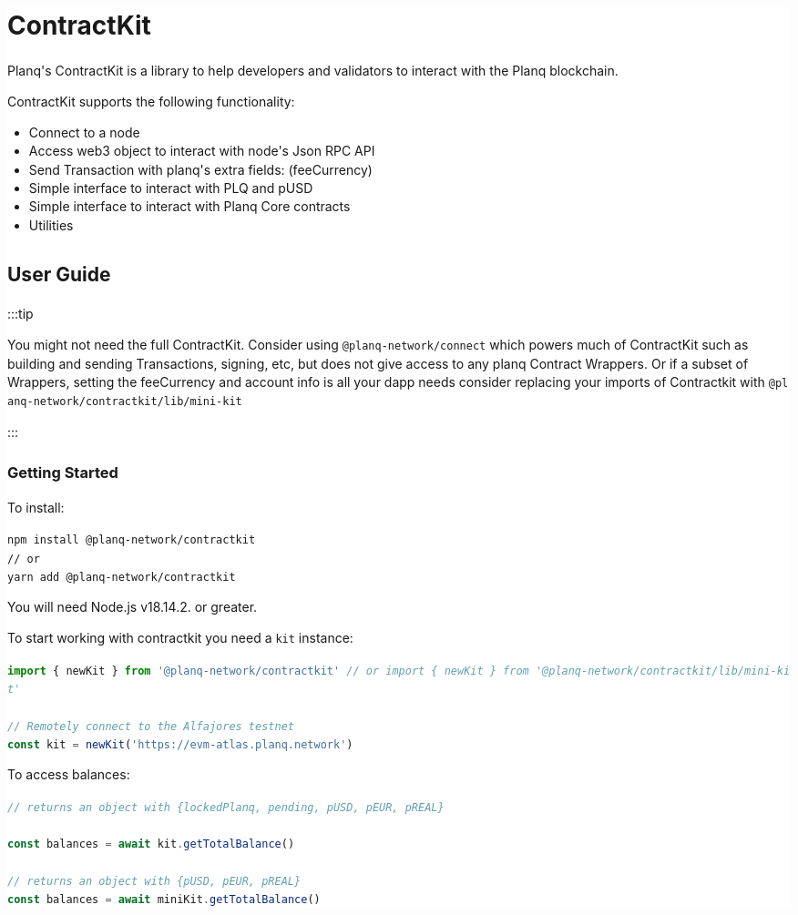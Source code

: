 # ContractKit

Planq's ContractKit is a library to help developers and validators to interact with the Planq blockchain.

ContractKit supports the following functionality:

- Connect to a node
- Access web3 object to interact with node's Json RPC API
- Send Transaction with planq's extra fields: (feeCurrency)
- Simple interface to interact with PLQ and pUSD
- Simple interface to interact with Planq Core contracts
- Utilities

## User Guide

:::tip

You might not need the full ContractKit. Consider using `@planq-network/connect` which powers much of ContractKit such as building and sending Transactions, signing, etc, but does not give access to any planq Contract Wrappers. Or if a subset of Wrappers, setting the feeCurrency and account info is all your dapp needs consider replacing your imports of Contractkit with `@planq-network/contractkit/lib/mini-kit`

:::

### Getting Started

To install:

```bash
npm install @planq-network/contractkit
// or
yarn add @planq-network/contractkit
```

You will need Node.js v18.14.2. or greater.

To start working with contractkit you need a `kit` instance:

```ts
import { newKit } from '@planq-network/contractkit' // or import { newKit } from '@planq-network/contractkit/lib/mini-kit'

// Remotely connect to the Alfajores testnet
const kit = newKit('https://evm-atlas.planq.network')
```

To access balances:

```ts
// returns an object with {lockedPlanq, pending, pUSD, pEUR, pREAL}

const balances = await kit.getTotalBalance()

// returns an object with {pUSD, pEUR, pREAL}
const balances = await miniKit.getTotalBalance()

```
